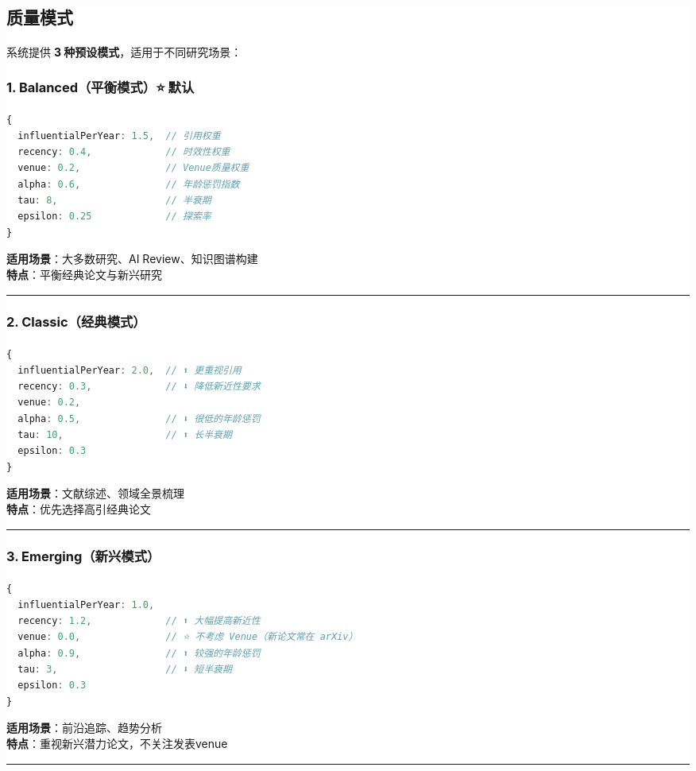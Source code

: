 
## 质量模式

系统提供 **3 种预设模式**，适用于不同研究场景：

### 1. Balanced（平衡模式）⭐ 默认

```typescript
{
  influentialPerYear: 1.5,  // 引用权重
  recency: 0.4,             // 时效性权重
  venue: 0.2,               // Venue质量权重
  alpha: 0.6,               // 年龄惩罚指数
  tau: 8,                   // 半衰期
  epsilon: 0.25             // 探索率
}
```

**适用场景**：大多数研究、AI Review、知识图谱构建  
**特点**：平衡经典论文与新兴研究

---

### 2. Classic（经典模式）

```typescript
{
  influentialPerYear: 2.0,  // ⬆️ 更重视引用
  recency: 0.3,             // ⬇️ 降低新近性要求
  venue: 0.2,
  alpha: 0.5,               // ⬇️ 很低的年龄惩罚
  tau: 10,                  // ⬆️ 长半衰期
  epsilon: 0.3
}
```

**适用场景**：文献综述、领域全景梳理  
**特点**：优先选择高引经典论文

---

### 3. Emerging（新兴模式）

```typescript
{
  influentialPerYear: 1.0,
  recency: 1.2,             // ⬆️ 大幅提高新近性
  venue: 0.0,               // ⭐ 不考虑 Venue（新论文常在 arXiv）
  alpha: 0.9,               // ⬆️ 较强的年龄惩罚
  tau: 3,                   // ⬇️ 短半衰期
  epsilon: 0.3
}
```

**适用场景**：前沿追踪、趋势分析  
**特点**：重视新兴潜力论文，不关注发表venue

---